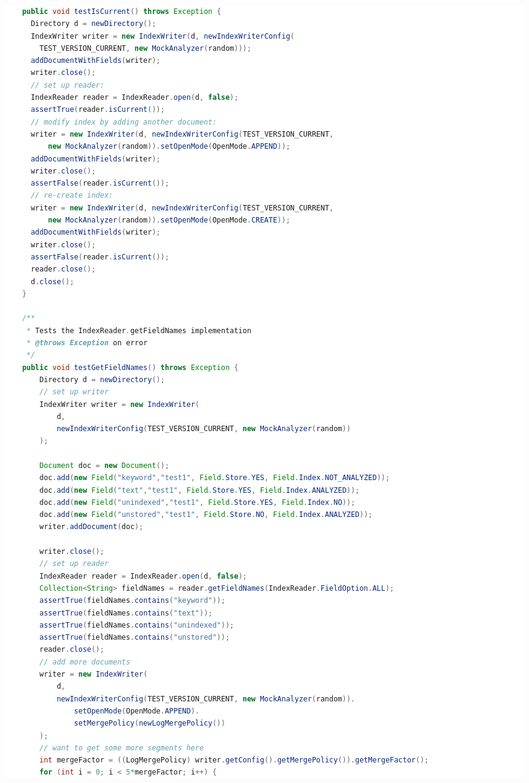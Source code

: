 ```java
    public void testIsCurrent() throws Exception {
      Directory d = newDirectory();
      IndexWriter writer = new IndexWriter(d, newIndexWriterConfig( 
        TEST_VERSION_CURRENT, new MockAnalyzer(random)));
      addDocumentWithFields(writer);
      writer.close();
      // set up reader:
      IndexReader reader = IndexReader.open(d, false);
      assertTrue(reader.isCurrent());
      // modify index by adding another document:
      writer = new IndexWriter(d, newIndexWriterConfig(TEST_VERSION_CURRENT,
          new MockAnalyzer(random)).setOpenMode(OpenMode.APPEND));
      addDocumentWithFields(writer);
      writer.close();
      assertFalse(reader.isCurrent());
      // re-create index:
      writer = new IndexWriter(d, newIndexWriterConfig(TEST_VERSION_CURRENT,
          new MockAnalyzer(random)).setOpenMode(OpenMode.CREATE));
      addDocumentWithFields(writer);
      writer.close();
      assertFalse(reader.isCurrent());
      reader.close();
      d.close();
    }

    /**
     * Tests the IndexReader.getFieldNames implementation
     * @throws Exception on error
     */
    public void testGetFieldNames() throws Exception {
        Directory d = newDirectory();
        // set up writer
        IndexWriter writer = new IndexWriter(
            d,
            newIndexWriterConfig(TEST_VERSION_CURRENT, new MockAnalyzer(random))
        );

        Document doc = new Document();
        doc.add(new Field("keyword","test1", Field.Store.YES, Field.Index.NOT_ANALYZED));
        doc.add(new Field("text","test1", Field.Store.YES, Field.Index.ANALYZED));
        doc.add(new Field("unindexed","test1", Field.Store.YES, Field.Index.NO));
        doc.add(new Field("unstored","test1", Field.Store.NO, Field.Index.ANALYZED));
        writer.addDocument(doc);

        writer.close();
        // set up reader
        IndexReader reader = IndexReader.open(d, false);
        Collection<String> fieldNames = reader.getFieldNames(IndexReader.FieldOption.ALL);
        assertTrue(fieldNames.contains("keyword"));
        assertTrue(fieldNames.contains("text"));
        assertTrue(fieldNames.contains("unindexed"));
        assertTrue(fieldNames.contains("unstored"));
        reader.close();
        // add more documents
        writer = new IndexWriter(
            d,
            newIndexWriterConfig(TEST_VERSION_CURRENT, new MockAnalyzer(random)).
                setOpenMode(OpenMode.APPEND).
                setMergePolicy(newLogMergePolicy())
        );
        // want to get some more segments here
        int mergeFactor = ((LogMergePolicy) writer.getConfig().getMergePolicy()).getMergeFactor();
        for (int i = 0; i < 5*mergeFactor; i++) {
```